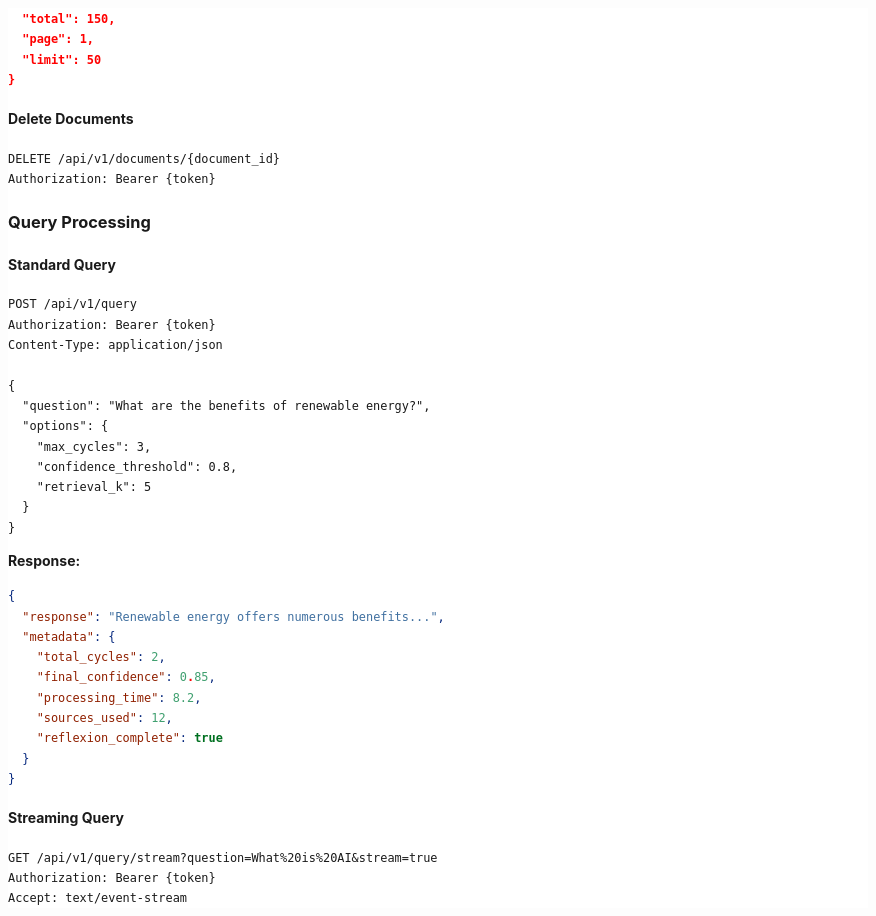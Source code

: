 ```json
  "total": 150,
  "page": 1,
  "limit": 50
}
```

#### Delete Documents

```http
DELETE /api/v1/documents/{document_id}
Authorization: Bearer {token}
```

### Query Processing

#### Standard Query

```http
POST /api/v1/query
Authorization: Bearer {token}
Content-Type: application/json

{
  "question": "What are the benefits of renewable energy?",
  "options": {
    "max_cycles": 3,
    "confidence_threshold": 0.8,
    "retrieval_k": 5
  }
}
```

**Response:**
```json
{
  "response": "Renewable energy offers numerous benefits...",
  "metadata": {
    "total_cycles": 2,
    "final_confidence": 0.85,
    "processing_time": 8.2,
    "sources_used": 12,
    "reflexion_complete": true
  }
}
```

#### Streaming Query

```http
GET /api/v1/query/stream?question=What%20is%20AI&stream=true
Authorization: Bearer {token}
Accept: text/event-stream
```
